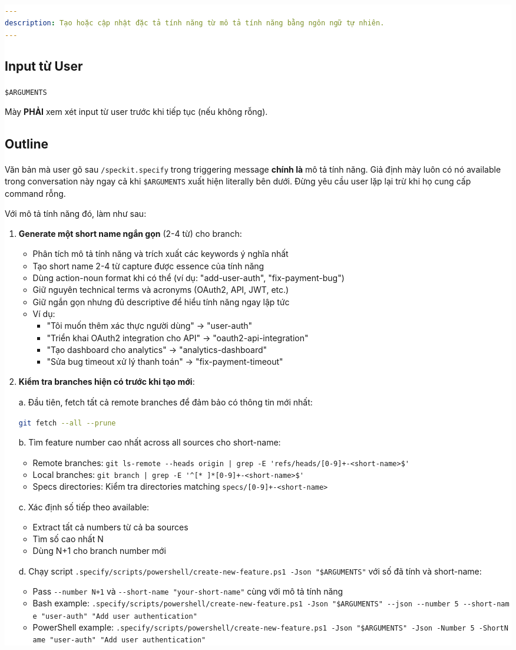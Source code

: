 ```yaml
---
description: Tạo hoặc cập nhật đặc tả tính năng từ mô tả tính năng bằng ngôn ngữ tự nhiên.
---
```


## Input từ User

```text
$ARGUMENTS
```

Mày **PHẢI** xem xét input từ user trước khi tiếp tục (nếu không rỗng).

## Outline

Văn bản mà user gõ sau `/speckit.specify` trong triggering message **chính là** mô tả tính năng. Giả định mày luôn có nó available trong conversation này ngay cả khi `$ARGUMENTS` xuất hiện literally bên dưới. Đừng yêu cầu user lặp lại trừ khi họ cung cấp command rỗng.

Với mô tả tính năng đó, làm như sau:

1. **Generate một short name ngắn gọn** (2-4 từ) cho branch:
   - Phân tích mô tả tính năng và trích xuất các keywords ý nghĩa nhất
   - Tạo short name 2-4 từ capture được essence của tính năng
   - Dùng action-noun format khi có thể (ví dụ: "add-user-auth", "fix-payment-bug")
   - Giữ nguyên technical terms và acronyms (OAuth2, API, JWT, etc.)
   - Giữ ngắn gọn nhưng đủ descriptive để hiểu tính năng ngay lập tức
   - Ví dụ:
     - "Tôi muốn thêm xác thực người dùng" → "user-auth"
     - "Triển khai OAuth2 integration cho API" → "oauth2-api-integration"
     - "Tạo dashboard cho analytics" → "analytics-dashboard"
     - "Sửa bug timeout xử lý thanh toán" → "fix-payment-timeout"

2. **Kiểm tra branches hiện có trước khi tạo mới**:

   a. Đầu tiên, fetch tất cả remote branches để đảm bảo có thông tin mới nhất:
      ```bash
      git fetch --all --prune
      ```

   b. Tìm feature number cao nhất across all sources cho short-name:
      - Remote branches: `git ls-remote --heads origin | grep -E 'refs/heads/[0-9]+-<short-name>$'`
      - Local branches: `git branch | grep -E '^[* ]*[0-9]+-<short-name>$'`
      - Specs directories: Kiểm tra directories matching `specs/[0-9]+-<short-name>`

   c. Xác định số tiếp theo available:
      - Extract tất cả numbers từ cả ba sources
      - Tìm số cao nhất N
      - Dùng N+1 cho branch number mới

   d. Chạy script `.specify/scripts/powershell/create-new-feature.ps1 -Json "$ARGUMENTS"` với số đã tính và short-name:
      - Pass `--number N+1` và `--short-name "your-short-name"` cùng với mô tả tính năng
      - Bash example: `.specify/scripts/powershell/create-new-feature.ps1 -Json "$ARGUMENTS" --json --number 5 --short-name "user-auth" "Add user authentication"`
      - PowerShell example: `.specify/scripts/powershell/create-new-feature.ps1 -Json "$ARGUMENTS" -Json -Number 5 -ShortName "user-auth" "Add user authentication"`
